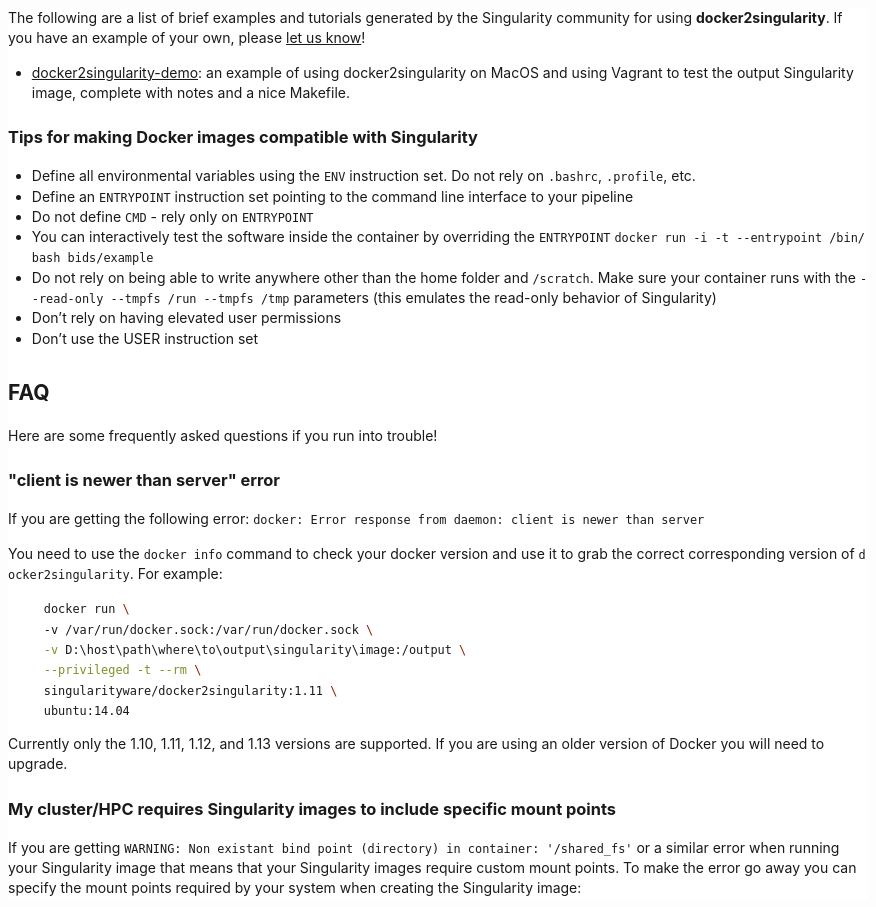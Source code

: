 The following are a list of brief examples and tutorials generated by the Singularity community for using **docker2singularity**. If you have an example of your own, please [let us know](https://www.github.com/singularityhub/docker2singularity/issues)!

 - [docker2singularity-demo](https://github.com/stevekm/docker2singularity-demo): an example of using docker2singularity on MacOS and using Vagrant to test the output Singularity image, complete with notes and a nice Makefile.


### Tips for making Docker images compatible with Singularity

 - Define all environmental variables using the `ENV` instruction set. Do not rely on `.bashrc`, `.profile`, etc.
 - Define an `ENTRYPOINT` instruction set pointing to the command line interface to your pipeline
 - Do not define `CMD` - rely only on `ENTRYPOINT`
 - You can interactively test the software inside the container by overriding the `ENTRYPOINT`
   `docker run -i -t --entrypoint /bin/bash bids/example`
 - Do not rely on being able to write anywhere other than the home folder and `/scratch`. Make sure your container runs with the `--read-only --tmpfs /run --tmpfs /tmp` parameters (this emulates the read-only behavior of Singularity)
 - Don’t rely on having elevated user permissions
 - Don’t use the USER instruction set

## FAQ
Here are some frequently asked questions if you run into trouble! 

### "client is newer than server" error
If you are getting the following error:
`docker: Error response from daemon: client is newer than server`

You need to use the `docker info` command to check your docker version and use it to grab the correct corresponding version of `docker2singularity`. For example:

```bash
     docker run \        
     -v /var/run/docker.sock:/var/run/docker.sock \
     -v D:\host\path\where\to\output\singularity\image:/output \
     --privileged -t --rm \
     singularityware/docker2singularity:1.11 \            
     ubuntu:14.04
```

Currently only the 1.10, 1.11, 1.12, and 1.13  versions are supported. If you are using an older version of Docker you will need to upgrade.


### My cluster/HPC requires Singularity images to include specific mount points
If you are getting `WARNING: Non existant bind point (directory) in container: '/shared_fs'` or a similar error when running your Singularity image that means that your Singularity images require custom mount points. To make the error go away you can specify the mount points required by your system when creating the Singularity image:
